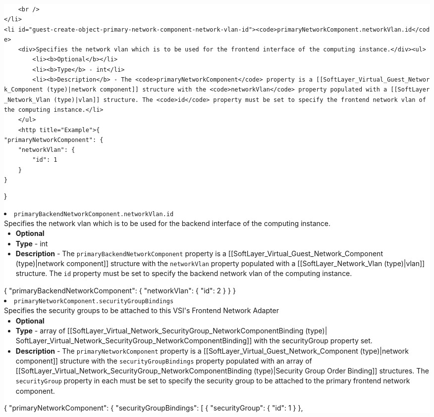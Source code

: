         <br /> 
    </li> 
    <li id="guest-create-object-primary-network-component-network-vlan-id"><code>primaryNetworkComponent.networkVlan.id</code> 
        <div>Specifies the network vlan which is to be used for the frontend interface of the computing instance.</div><ul> 
            <li><b>Optional</b></li> 
            <li><b>Type</b> - int</li> 
            <li><b>Description</b> - The <code>primaryNetworkComponent</code> property is a [[SoftLayer_Virtual_Guest_Network_Component (type)|network component]] structure with the <code>networkVlan</code> property populated with a [[SoftLayer_Network_Vlan (type)|vlan]] structure. The <code>id</code> property must be set to specify the frontend network vlan of the computing instance.</li> 
        </ul> 
        <http title="Example">{ 
    "primaryNetworkComponent": { 
        "networkVlan": { 
            "id": 1 
        } 
    } 
}</http> 
        <br /> 
    </li> 
    <li id="guest-create-object-primary-backend-network-component-network-vlan-id"><code>primaryBackendNetworkComponent.networkVlan.id</code> 
        <div>Specifies the network vlan which is to be used for the backend interface of the computing instance.</div><ul> 
            <li><b>Optional</b></li> 
            <li><b>Type</b> - int</li> 
            <li><b>Description</b> - The <code>primaryBackendNetworkComponent</code> property is a [[SoftLayer_Virtual_Guest_Network_Component (type)|network component]] structure with the <code>networkVlan</code> property populated with a [[SoftLayer_Network_Vlan (type)|vlan]] structure. The <code>id</code> property must be set to specify the backend network vlan of the computing instance.</li> 
        </ul> 
        <http title="Example">{ 
    "primaryBackendNetworkComponent": { 
        "networkVlan": { 
            "id": 2 
        } 
    } 
}</http> 
        <br /> 
    </li> 
    <li id="guest-create-object-primary-network-component-security-group-bindings"><code>primaryNetworkComponent.securityGroupBindings</code> 
        <div>Specifies the security groups to be attached to this VSI's Frontend Network Adapter</div><ul> 
            <li><b>Optional</b></li> 
            <li><b>Type</b> - array of [[SoftLayer_Virtual_Network_SecurityGroup_NetworkComponentBinding (type)| SoftLayer_Virtual_Network_SecurityGroup_NetworkComponentBinding]] with the securityGroup property set.</li> 
            <li><b>Description</b> - The <code>primaryNetworkComponent</code> property is a [[SoftLayer_Virtual_Guest_Network_Component (type)|network component]] structure with the <code>securityGroupBindings</code> property populated with an array of [[SoftLayer_Virtual_Network_SecurityGroup_NetworkComponentBinding (type)|Security Group Order Binding]] structures. The <code>securityGroup</code> property in each must be set to specify the security group to be attached to the primary frontend network component.</li> 
        </ul> 
        <http title="Example">{ 
    "primaryNetworkComponent": { 
        "securityGroupBindings": [ 
            { 
                "securityGroup": { 
                    "id": 1 
                } 
            }, 